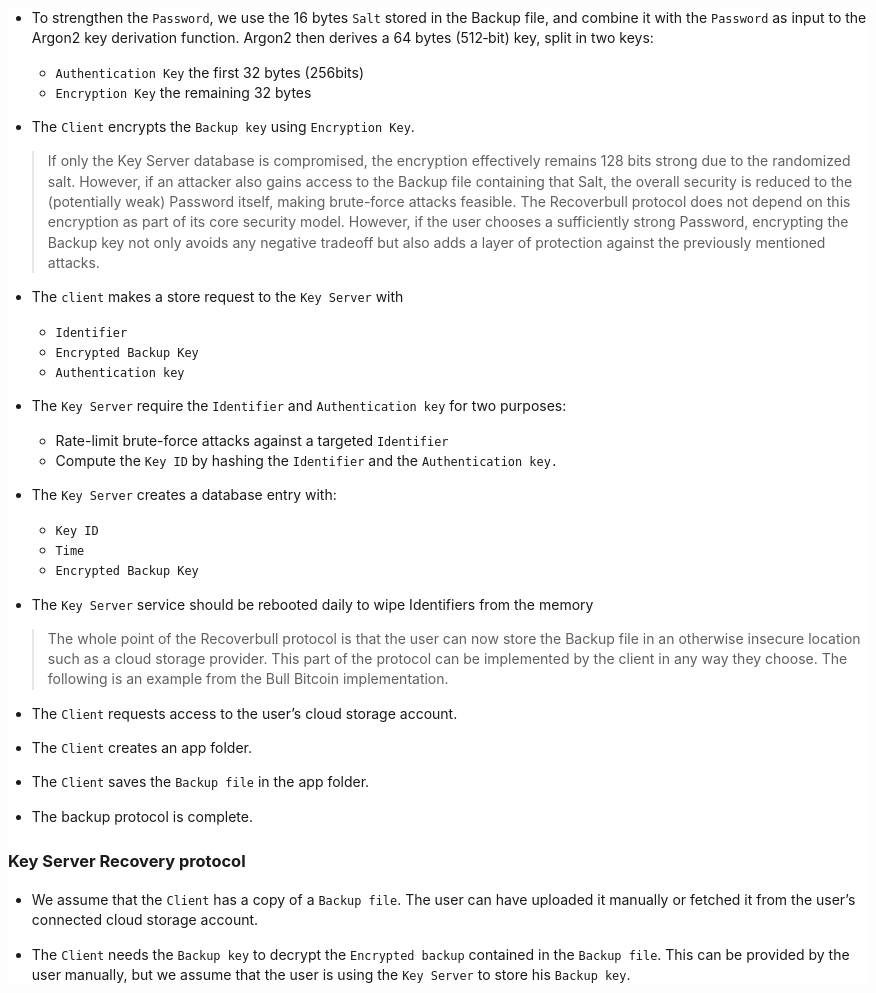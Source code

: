  -   To strengthen the `Password`, we use the 16 bytes `Salt` stored in the Backup file, and combine it with the `Password` as input to the Argon2 key derivation function. Argon2 then derives a 64 bytes (512‑bit) key, split in two keys:
   
     - `Authentication Key` the first 32 bytes (256bits)  
     - `Encryption Key` the remaining 32 bytes 
    
 -   The `Client` encrypts the `Backup key` using `Encryption Key`.

> If only the Key Server database is compromised, the encryption
> effectively remains 128 bits strong due to the randomized salt.
> However, if an attacker also gains access to the Backup file
> containing that Salt, the overall security is reduced to the
> (potentially weak) Password itself, making brute-force attacks
> feasible. The Recoverbull protocol does not depend on this encryption
> as part of its core security model. However, if the user chooses a
> sufficiently strong Password, encrypting the Backup key not only
> avoids any negative tradeoff but also adds a layer of protection
> against the previously mentioned attacks.

 -   The `client` makes a store request to the `Key Server` with
     - `Identifier`
     - `Encrypted Backup Key`
     - `Authentication key`
   
-   The `Key Server` require the `Identifier` and `Authentication key` for two purposes:
     - Rate-limit brute-force attacks against a targeted `Identifier`
    - Compute the `Key ID` by hashing the `Identifier` and the `Authentication key.`

-   The `Key Server` creates a database entry with:
    -  `Key ID`
    -  `Time`
    - `Encrypted Backup Key`

-   The `Key Server` service should be rebooted daily to wipe Identifiers from the memory
    

> The whole point of the Recoverbull protocol is that the user can now
> store the Backup file in an otherwise insecure location such as a
> cloud storage provider. This part of the protocol can be implemented
> by the client in any way they choose. The following is an example from
> the Bull Bitcoin implementation.

-   The `Client` requests access to the user’s cloud storage account.
    
-   The `Client` creates an app folder.
    
-   The `Client` saves the `Backup file` in the app folder.
    
-   The backup protocol is complete.
    

### Key Server Recovery protocol

-   We assume that the `Client` has a copy of a `Backup file`. The user can have uploaded it manually or  fetched it from the user’s connected cloud storage account.
    
-   The `Client` needs the `Backup key` to decrypt the `Encrypted backup` contained in the `Backup file`. This can be provided by the user manually, but we assume that the user is using the `Key Server` to store his `Backup key`.
    
